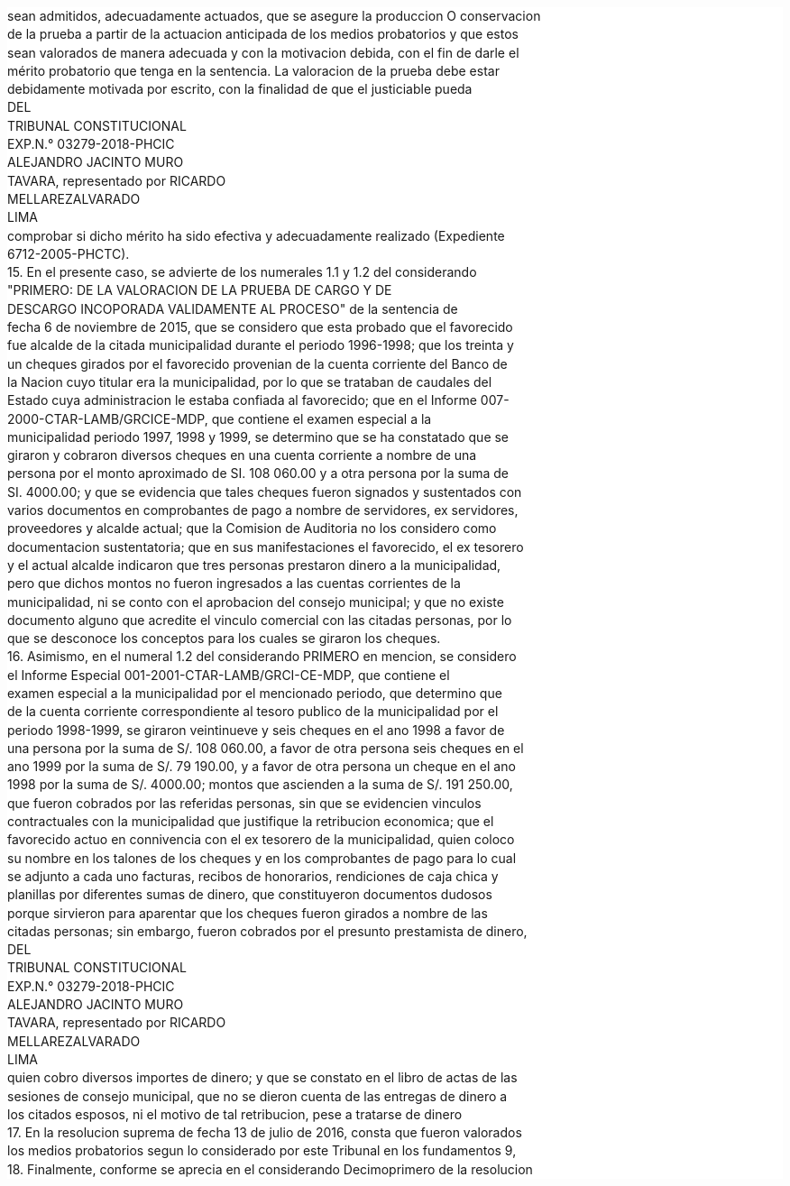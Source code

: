 sean admitidos, adecuadamente actuados, que se asegure la produccion O conservacion  
de la prueba a partir de la actuacion anticipada de los medios probatorios y que estos  
sean valorados de manera adecuada y con la motivacion debida, con el fin de darle el  
mérito probatorio que tenga en la sentencia. La valoracion de la prueba debe estar  
debidamente motivada por escrito, con la finalidad de que el justiciable pueda  
DEL  
TRIBUNAL CONSTITUCIONAL  
EXP.N.° 03279-2018-PHCIC  
ALEJANDRO JACINTO MURO  
TAVARA, representado por RICARDO  
MELLAREZALVARADO  
LIMA  
comprobar si dicho mérito ha sido efectiva y adecuadamente realizado (Expediente  
6712-2005-PHCTC).  
15. En el presente caso, se advierte de los numerales 1.1 y 1.2 del considerando  
"PRIMERO: DE LA VALORACION DE LA PRUEBA DE CARGO Y DE  
DESCARGO INCOPORADA VALIDAMENTE AL PROCESO" de la sentencia de  
fecha 6 de noviembre de 2015, que se considero que esta probado que el favorecido  
fue alcalde de la citada municipalidad durante el periodo 1996-1998; que los treinta y  
un cheques girados por el favorecido provenian de la cuenta corriente del Banco de  
la Nacion cuyo titular era la municipalidad, por lo que se trataban de caudales del  
Estado cuya administracion le estaba confiada al favorecido; que en el Informe 007-  
2000-CTAR-LAMB/GRCICE-MDP, que contiene el examen especial a la  
municipalidad periodo 1997, 1998 y 1999, se determino que se ha constatado que se  
giraron y cobraron diversos cheques en una cuenta corriente a nombre de una  
persona por el monto aproximado de SI. 108 060.00 y a otra persona por la suma de  
SI. 4000.00; y que se evidencia que tales cheques fueron signados y sustentados con  
varios documentos en comprobantes de pago a nombre de servidores, ex servidores,  
proveedores y alcalde actual; que la Comision de Auditoria no los considero como  
documentacion sustentatoria; que en sus manifestaciones el favorecido, el ex tesorero  
y el actual alcalde indicaron que tres personas prestaron dinero a la municipalidad,  
pero que dichos montos no fueron ingresados a las cuentas corrientes de la  
municipalidad, ni se conto con el aprobacion del consejo municipal; y que no existe  
documento alguno que acredite el vinculo comercial con las citadas personas, por lo  
que se desconoce los conceptos para los cuales se giraron los cheques.  
16. Asimismo, en el numeral 1.2 del considerando PRIMERO en mencion, se considero  
el Informe Especial 001-2001-CTAR-LAMB/GRCI-CE-MDP, que contiene el  
examen especial a la municipalidad por el mencionado periodo, que determino que  
de la cuenta corriente correspondiente al tesoro publico de la municipalidad por el  
periodo 1998-1999, se giraron veintinueve y seis cheques en el ano 1998 a favor de  
una persona por la suma de S/. 108 060.00, a favor de otra persona seis cheques en el  
ano 1999 por la suma de S/. 79 190.00, y a favor de otra persona un cheque en el ano  
1998 por la suma de S/. 4000.00; montos que ascienden a la suma de S/. 191 250.00,  
que fueron cobrados por las referidas personas, sin que se evidencien vinculos  
contractuales con la municipalidad que justifique la retribucion economica; que el  
favorecido actuo en connivencia con el ex tesorero de la municipalidad, quien coloco  
su nombre en los talones de los cheques y en los comprobantes de pago para lo cual  
se adjunto a cada uno facturas, recibos de honorarios, rendiciones de caja chica y  
planillas por diferentes sumas de dinero, que constituyeron documentos dudosos  
porque sirvieron para aparentar que los cheques fueron girados a nombre de las  
citadas personas; sin embargo, fueron cobrados por el presunto prestamista de dinero,  
DEL  
TRIBUNAL CONSTITUCIONAL  
EXP.N.° 03279-2018-PHCIC  
ALEJANDRO JACINTO MURO  
TAVARA, representado por RICARDO  
MELLAREZALVARADO  
LIMA  
quien cobro diversos importes de dinero; y que se constato en el libro de actas de las  
sesiones de consejo municipal, que no se dieron cuenta de las entregas de dinero a  
los citados esposos, ni el motivo de tal retribucion, pese a tratarse de dinero  
17. En la resolucion suprema de fecha 13 de julio de 2016, consta que fueron valorados  
los medios probatorios segun lo considerado por este Tribunal en los fundamentos 9,  
18. Finalmente, conforme se aprecia en el considerando Decimoprimero de la resolucion  